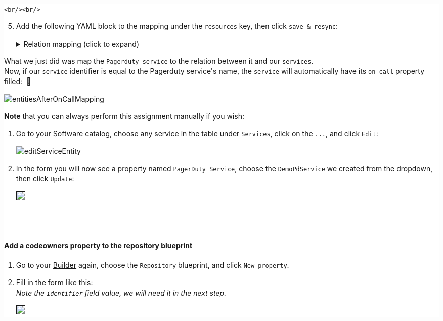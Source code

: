     <br/><br/>

5. Add the following YAML block to the mapping under the `resources` key, then click `save & resync`:

    <details>
    <summary>Relation mapping (click to expand)</summary>
    
    ```yaml showLineNumbers
    - kind: services
      selector:
        query: "true"
      port:
        entity:
          mappings:
            identifier: .name | gsub("[^a-zA-Z0-9@_.:/=-]"; "-") | tostring
            title: .name
            blueprint: '"service"'
            properties: {}
            relations:
              pagerduty_service: .id
    ```
    
    </details>

What we just did was map the `Pagerduty service` to the relation between it and our `services`.  
Now, if our `service` identifier is equal to the Pagerduty service's name, the `service` will automatically have its `on-call` property filled: &nbsp;🎉

![entitiesAfterOnCallMapping](/img/guides/entitiesAfterOnCallMapping.png)

**Note** that you can always perform this assignment manually if you wish:

1. Go to your [Software catalog](https://app.getport.io/services), choose any service in the table under `Services`, click on the `...`, and click `Edit`:

    ![editServiceEntity](/img/guides/editServiceEntity.png)

2. In the form you will now see a property named `PagerDuty Service`, choose the `DemoPdService` we created from the dropdown, then click `Update`:

    <img src='/img/guides/editServiceChoosePdService.png' width='40%' border="1px" />
    
    <br/><br/>


#### Add a codeowners property to the repository blueprint

1. Go to your [Builder](https://app.getport.io/settings/data-model) again, choose the `Repository` <PortTooltip id="blueprint">blueprint</PortTooltip>, and click `New property`.

2. Fill in the form like this:  
   _Note the `identifier` field value, we will need it in the next step._

    <img src='/img/guides/addCodeownersForm.png' width='40%' border="1px" />
